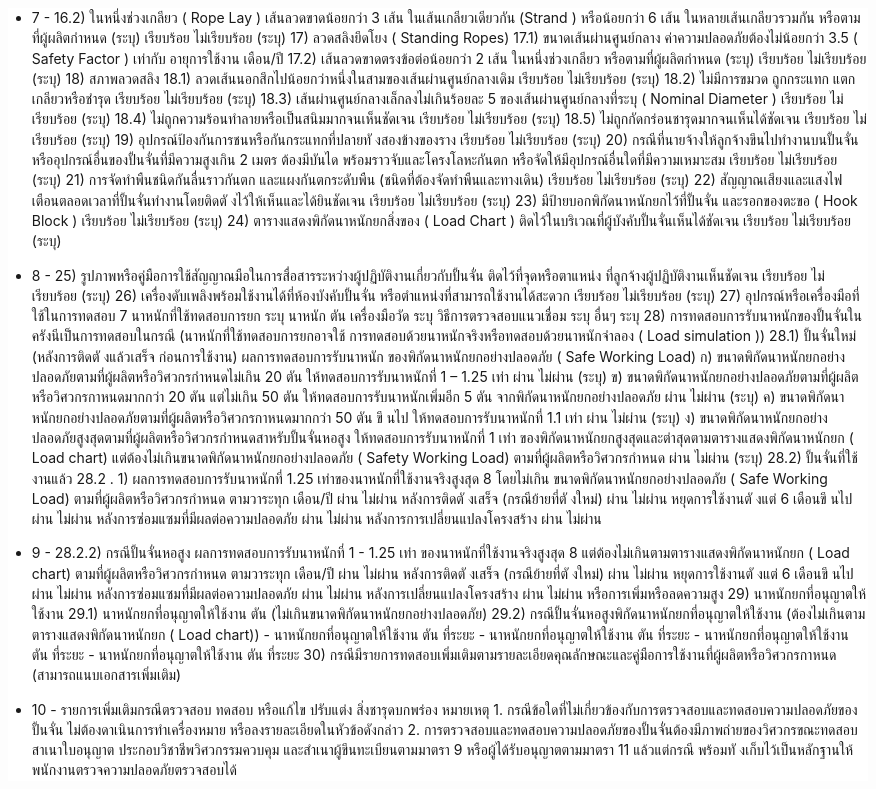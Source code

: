 - 7 - 16.2) ในหนึ่งช่วงเกลียว ( Rope Lay ) เส้นลวดขาดน้อยกว่า 3 เส้น ในเส้นเกลียวเดียวกัน (Strand ) หรือน้อยกว่า 6 เส้น ในหลายเส้นเกลียวรวมกัน หรือตามที่ผู้ผลิตกำหนด (ระบุ) เรียบร้อย ไม่เรียบร้อย (ระบุ) 17) ลวดสลิงยึดโยง ( Standing Ropes) 17.1) ขนาดเส้นผ่านศูนย์กลาง ค่าความปลอดภัยต้องไม่น้อยกว่า 3.5 ( Safety Factor ) เท่ากับ อายุการใช้งาน เดือน/ปี 17.2) เส้นลวดขาดตรงข้อต่อน้อยกว่า 2 เส้น ในหนึ่งช่วงเกลียว หรือตามที่ผู้ผลิตกำหนด (ระบุ) เรียบร้อย ไม่เรียบร้อย (ระบุ) 18) สภาพลวดสลิง 18.1) ลวดเส้นนอกสึกไปน้อยกว่าหนึ่งในสามของเส้นผ่านศูนย์กลางเดิม เรียบร้อย ไม่เรียบร้อย (ระบุ) 18.2) ไม่มีการขมวด ถูกกระแทก แตกเกลียวหรือชำรุด เรียบร้อย ไม่เรียบร้อย (ระบุ) 18.3) เส้นผ่านศูนย์กลางเล็กลงไม่เกินร้อยละ 5 ของเส้นผ่านศูนย์กลางที่ระบุ ( Nominal Diameter ) เรียบร้อย ไม่เรียบร้อย (ระบุ) 18.4) ไม่ถูกความร้อนทำลายหรือเป็นสนิมมากจนเห็นชัดเจน เรียบร้อย ไม่เรียบร้อย (ระบุ) 18.5) ไม่ถูกกัดกร่อนชารุดมากจนเห็นได้ชัดเจน เรียบร้อย ไม่เรียบร้อย (ระบุ) 19) อุปกรณ์ป้องกันการชนหรือกันกระแทกที่ปลายทั งสองข้างของราง เรียบร้อย ไม่เรียบร้อย (ระบุ) 20) กรณีที่นายจ้างให้ลูกจ้างขึนไปทำงานบนปั้นจั่นหรืออุปกรณ์อื่นของปั้นจั่นที่มีความสูงเกิน 2 เมตร ต้องมีบันได พร้อมราวจับและโครงโลหะกันตก หรือจัดให้มีอุปกรณ์อื่นใดที่มีความเหมาะสม เรียบร้อย ไม่เรียบร้อย (ระบุ) 21) การจัดทำพืนชนิดกันลื่นราวกันตก และแผงกันตกระดับพืน (ชนิดที่ต้องจัดทำพืนและทางเดิน) เรียบร้อย ไม่เรียบร้อย (ระบุ) 22) สัญญาณเสียงและแสงไฟเตือนตลอดเวลาที่ปั้นจั่นทำงานโดยติดตั งไว้ให้เห็นและได้ยินชัดเจน เรียบร้อย ไม่เรียบร้อย (ระบุ) 23) มีป้ายบอกพิกัดนาหนักยกไว้ที่ปั้นจั่น และรอกของตะขอ ( Hook Block ) เรียบร้อย ไม่เรียบร้อย (ระบุ) 24) ตารางแสดงพิกัดนาหนักยกสิ่งของ ( Load Chart ) ติดไว้ในบริเวณที่ผู้บังคับปั้นจั่นเห็นได้ชัดเจน เรียบร้อย ไม่เรียบร้อย (ระบุ)

- 8 - 25) รูปภาพหรือคู่มือการใช้สัญญาณมือในการสื่อสารระหว่างผู้ปฏิบัติงานเกี่ยวกับปั้นจั่น ติดไว้ที่จุดหรือตาแหน่ง ที่ลูกจ้างผู้ปฏิบัติงานเห็นชัดเจน เรียบร้อย ไม่เรียบร้อย (ระบุ) 26) เครื่องดับเพลิงพร้อมใช้งานได้ที่ห้องบังคับปั้นจั่น หรือตำแหน่งที่สามารถใช้งานได้สะดวก เรียบร้อย ไม่เรียบร้อย (ระบุ) 27) อุปกรณ์หรือเครื่องมือที่ใช้ในการทดสอบ 7 นาหนักที่ใช้ทดสอบการยก ระบุ นาหนัก ตัน เครื่องมือวัด ระบุ วิธีการตรวจสอบแนวเชื่อม ระบุ อื่นๆ ระบุ 28) การทดสอบการรับนาหนักของปั้นจั่นในครังนีเป็นการทดสอบในกรณี (นาหนักที่ใช้ทดสอบการยกอาจใช้ การทดสอบด้วยนาหนักจริงหรือทดสอบด้วยนาหนักจำลอง ( Load simulation )) 28.1) ปั้นจั่นใหม่ (หลังการติดตั งแล้วเสร็จ ก่อนการใช้งาน) ผลการทดสอบการรับนาหนัก ของพิกัดนาหนักยกอย่างปลอดภัย ( Safe Working Load) ก) ขนาดพิกัดนาหนักยกอย่างปลอดภัยตามที่ผู้ผลิตหรือวิศวกรกำหนดไม่เกิน 20 ตัน ให้ทดสอบการรับนาหนักที่ 1 – 1.25 เท่า ผ่าน ไม่ผ่าน (ระบุ) ข) ขนาดพิกัดนาหนักยกอย่างปลอดภัยตามที่ผู้ผลิตหรือวิศวกรกาหนดมากกว่า 20 ตัน แต่ไม่เกิน 50 ตัน ให้ทดสอบการรับนาหนักเพิ่มอีก 5 ตัน จากพิกัดนาหนักยกอย่างปลอดภัย ผ่าน ไม่ผ่าน (ระบุ) ค) ขนาดพิกัดนาหนักยกอย่างปลอดภัยตามที่ผู้ผลิตหรือวิศวกรกาหนดมากกว่า 50 ตัน ขึ นไป ให้ทดสอบการรับนาหนักที่ 1.1 เท่า ผ่าน ไม่ผ่าน (ระบุ) ง) ขนาดพิกัดนาหนักยกอย่างปลอดภัยสูงสุดตามที่ผู้ผลิตหรือวิศวกรกำหนดสาหรับปั้นจั่นหอสูง ให้ทดสอบการรับนาหนักที่ 1 เท่า ของพิกัดนาหนักยกสูงสุดและต่าสุดตามตารางแสดงพิกัดนาหนักยก ( Load chart) แต่ต้องไม่เกินขนาดพิกัดนาหนักยกอย่างปลอดภัย ( Safety Working Load) ตามที่ผู้ผลิตหรือวิศวกรกำหนด ผ่าน ไม่ผ่าน (ระบุ) 28.2) ปั้นจั่นที่ใช้งานแล้ว 28.2 . 1) ผลการทดสอบการรับนาหนักที่ 1.25 เท่าของนาหนักที่ใช้งานจริงสูงสุด 8 โดยไม่เกิน ขนาดพิกัดนาหนักยกอย่างปลอดภัย ( Safe Working Load) ตามที่ผู้ผลิตหรือวิศวกรกำหนด ตามวาระทุก เดือน/ปี ผ่าน ไม่ผ่าน หลังการติดตั งเสร็จ (กรณีย้ายที่ตั งใหม่) ผ่าน ไม่ผ่าน หยุดการใช้งานตั งแต่ 6 เดือนขึ นไป ผ่าน ไม่ผ่าน หลังการซ่อมแซมที่มีผลต่อความปลอดภัย ผ่าน ไม่ผ่าน หลังการการเปลี่ยนแปลงโครงสร้าง ผ่าน ไม่ผ่าน

- 9 - 28.2.2) กรณีปั้นจั่นหอสูง ผลการทดสอบการรับนาหนักที่ 1 - 1.25 เท่า ของนาหนักที่ใช้งานจริงสูงสุด 8 แต่ต้องไม่เกินตามตารางแสดงพิกัดนาหนักยก ( Load chart) ตามที่ผู้ผลิตหรือวิศวกรกำหนด ตามวาระทุก เดือน/ปี ผ่าน ไม่ผ่าน หลังการติดตั งเสร็จ (กรณีย้ายที่ตั งใหม่) ผ่าน ไม่ผ่าน หยุดการใช้งานตั งแต่ 6 เดือนขึ นไป ผ่าน ไม่ผ่าน หลังการซ่อมแซมที่มีผลต่อความปลอดภัย ผ่าน ไม่ผ่าน หลังการเปลี่ยนแปลงโครงสร้าง ผ่าน ไม่ผ่าน หรือการเพิ่มหรือลดความสูง 29) นาหนักยกที่อนุญาตให้ใช้งาน 29.1) นาหนักยกที่อนุญาตให้ใช้งาน ตัน (ไม่เกินขนาดพิกัดนาหนักยกอย่างปลอดภัย) 29.2) กรณีปั้นจั่นหอสูงพิกัดนาหนักยกที่อนุญาตให้ใช้งาน (ต้องไม่เกินตามตารางแสดงพิกัดนาหนักยก ( Load chart)) - นาหนักยกที่อนุญาตให้ใช้งาน ตัน ที่ระยะ - นาหนักยกที่อนุญาตให้ใช้งาน ตัน ที่ระยะ - นาหนักยกที่อนุญาตให้ใช้งาน ตัน ที่ระยะ - นาหนักยกที่อนุญาตให้ใช้งาน ตัน ที่ระยะ 30) กรณีมีรายการทดสอบเพิ่มเติมตามรายละเอียดคุณลักษณะและคู่มือการใช้งานที่ผู้ผลิตหรือวิศวกรกาหนด (สามารถแนบเอกสารเพิ่มเติม)

- 10 - รายการเพิ่มเติมกรณีตรวจสอบ ทดสอบ หรือแก้ไข ปรับแต่ง สิ่งชารุดบกพร่อง หมายเหตุ 1. กรณีข้อใดที่ไม่เกี่ยวข้องกับการตรวจสอบและทดสอบความปลอดภัยของปั้นจั่น ไม่ต้องดาเนินการทำเครื่องหมาย หรือลงรายละเอียดในหัวข้อดังกล่าว 2. การตรวจสอบและทดสอบความปลอดภัยของปั้นจั่นต้องมีภาพถ่ายของวิศวกรขณะทดสอบ สาเนาใบอนุญาต ประกอบวิชาชีพวิศวกรรมควบคุม และสำเนาผู้ขึนทะเบียนตามมาตรา 9 หรือผู้ได้รับอนุญาตตามมาตรา 11 แล้วแต่กรณี พร้อมทั งเก็บไว้เป็นหลักฐานให้พนักงานตรวจความปลอดภัยตรวจสอบได้
